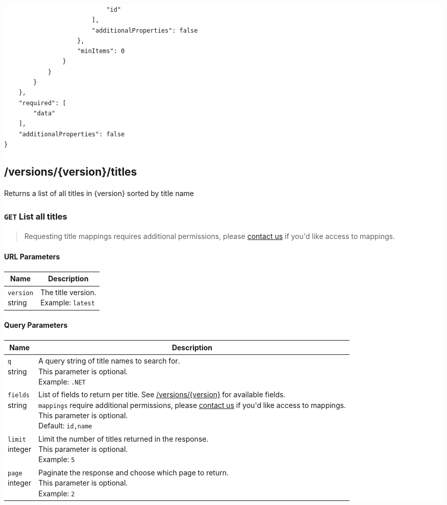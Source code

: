 ```jsonschema
                            "id"
                        ],
                        "additionalProperties": false
                    },
                    "minItems": 0
                }
            }
        }
    },
    "required": [
        "data"
    ],
    "additionalProperties": false
}
```

</div>

</div>



## /versions/{version}/titles

Returns a list of all titles in {version} sorted by title name

### `GET` List all titles

> Requesting title mappings requires additional permissions, please [contact us](mailto:api-support@emsibg.com) if you'd like access to mappings.



#### URL Parameters

<div class="schema-table">

Name | Description
-----|------------
<code>version</code><div class="type">string</div> | The title version.<br>Example: `latest`

</div>



#### Query Parameters

<div class="schema-table">

Name | Description
-----|------------
<code>q</code><div class="type">string</div> | A query string of title names to search for.<br>This parameter is optional.<br>Example: `.NET`
<code>fields</code><div class="type">string</div> | List of fields to return per title. See [/versions/{version}](#versions-version) for available fields. </br>`mappings` require additional permissions, please [contact us](mailto:api-support@emsibg.com) if you'd like access to mappings.<br>This parameter is optional.<br>Default: `id,name`
<code>limit</code><div class="type">integer</div> | Limit the number of titles returned in the response.<br>This parameter is optional.<br>Example: `5`
<code>page</code><div class="type">integer</div> | Paginate the response and choose which page to return.<br>This parameter is optional.<br>Example: `2`
